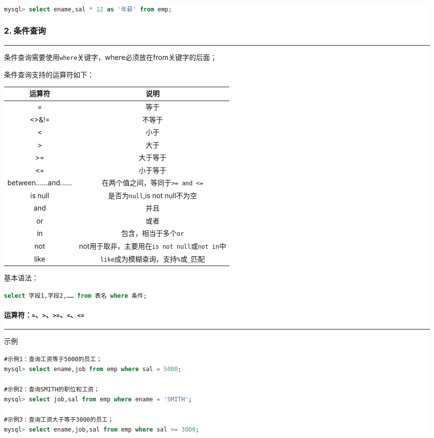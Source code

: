 ```sql
mysql> select ename,sal * 12 as '年薪' from emp;
```



### 2. 条件查询

---

条件查询需要使用`where`关键字，where必须放在from关键字的后面；

条件查询支持的运算符如下：

|     运算符     |                      说明                      |
| :------------: | :--------------------------------------------: |
|       =        |                      等于                      |
|     <>&!=      |                     不等于                     |
|       <        |                      小于                      |
|       >        |                      大于                      |
|       >=       |                    大于等于                    |
|       <=       |                    小于等于                    |
| between……and…… |        在两个值之间，等同于`>= and <=`         |
|    is null     |         是否为`null`,is not null不为空         |
|      and       |                      并且                      |
|       or       |                      或者                      |
|       in       |              包含，相当于多个`or`              |
|      not       | not用于取非，主要用在`is not null`或`not in`中 |
|      like      |      `like`成为模糊查询，支持`%`或`_`匹配      |



基本语法：

```sql
select 字段1,字段2,…… from 表名 where 条件;
```



#### 运算符：`=`、`>`、`>=`、`<`、`<=`

---

示例

```sql
#示例1：查询工资等于5000的员工；
mysql> select ename,job from emp where sal = 5000;

#示例2：查询SMITH的职位和工资；
mysql> select job,sal from emp where ename = 'SMITH';

#示例3：查询工资大于等于3000的员工；
mysql> select ename,job,sal from emp where sal >= 3000;
```
